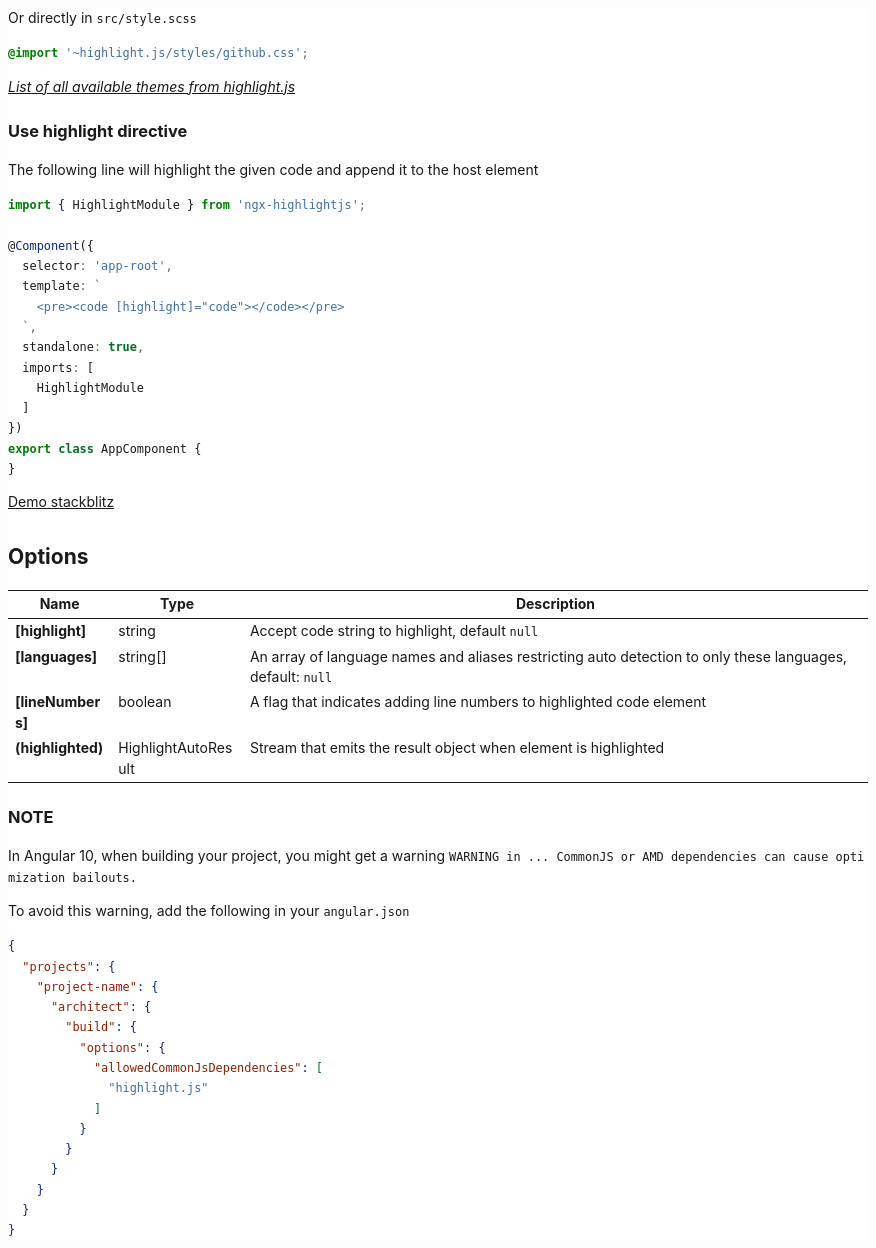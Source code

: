 Or directly in `src/style.scss`

```css
@import '~highlight.js/styles/github.css';
```

_[List of all available themes from highlight.js](https://github.com/isagalaev/highlight.js/tree/master/src/styles)_

### Use highlight directive

The following line will highlight the given code and append it to the host element

```ts
import { HighlightModule } from 'ngx-highlightjs';

@Component({
  selector: 'app-root',
  template: `
    <pre><code [highlight]="code"></code></pre>
  `,
  standalone: true,
  imports: [
    HighlightModule
  ]
})
export class AppComponent {
}
```

[Demo stackblitz](https://stackblitz.com/edit/ngx-highlightjs)

## Options

| Name              | Type                | Description                                                                                                |
|-------------------|---------------------|------------------------------------------------------------------------------------------------------------|
| **[highlight]**   | string              | Accept code string to highlight, default `null`                                                            |
| **[languages]**   | string[]            | An array of language names and aliases restricting auto detection to only these languages, default: `null` |
| **[lineNumbers]** | boolean             | A flag that indicates adding line numbers to highlighted code element                                      |
| **(highlighted)** | HighlightAutoResult | Stream that emits the result object when element is highlighted                                            |

### NOTE

In Angular 10, when building your project, you might get a
warning `WARNING in ... CommonJS or AMD dependencies can cause optimization bailouts.`

To avoid this warning, add the following in your `angular.json`

```json
{
  "projects": {
    "project-name": {
      "architect": {
        "build": {
          "options": {
            "allowedCommonJsDependencies": [
              "highlight.js"
            ]
          }
        }
      }
    }
  }
}
```